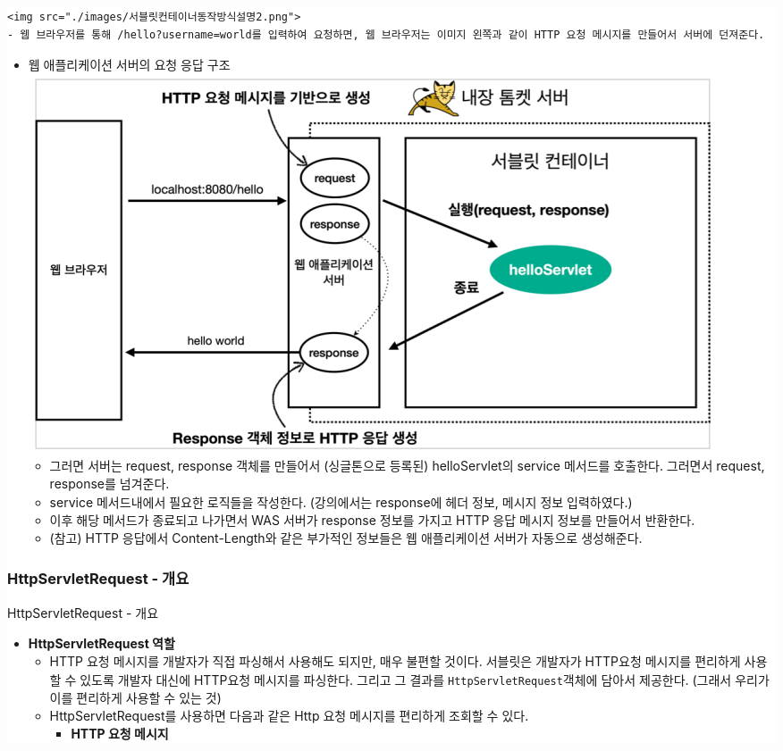     <img src="./images/서블릿컨테이너동작방식설명2.png">
    - 웹 브라우저를 통해 /hello?username=world를 입력하여 요청하면, 웹 브라우저는 이미지 왼쪽과 같이 HTTP 요청 메시지를 만들어서 서버에 던져준다.
  - 웹 애플리케이션 서버의 요청 응답 구조
    <img src="./images/서블릿컨테이너동작방식설명3.png">
    - 그러면 서버는 request, response 객체를 만들어서 (싱글톤으로 등록된) helloServlet의 service 메서드를 호출한다. 그러면서 request, response를 넘겨준다.
    - service 메서드내에서 필요한 로직들을 작성한다. (강의에서는 response에 헤더 정보, 메시지 정보 입력하였다.)
    - 이후 해당 메서드가 종료되고 나가면서 WAS 서버가 response 정보를 가지고 HTTP 응답 메시지 정보를 만들어서 반환한다.
    - (참고) HTTP 응답에서 Content-Length와 같은 부가적인 정보들은 웹 애플리케이션 서버가 자동으로 생성해준다.

### HttpServletRequest - 개요

HttpServletRequest - 개요

- **HttpServletRequest 역할**
  - HTTP 요청 메시지를 개발자가 직접 파싱해서 사용해도 되지만, 매우 불편할 것이다. 서블릿은 개발자가 HTTP요청 메시지를 편리하게 사용할 수 있도록 개발자 대신에 HTTP요청 메시지를 파싱한다. 그리고 그 결과를 `HttpServletRequest`객체에 담아서 제공한다. (그래서 우리가 이를 편리하게 사용할 수 있는 것)
  - HttpServletRequest를 사용하면 다음과 같은 Http 요청 메시지를 편리하게 조회할 수 있다.
    - **HTTP 요청 메시지**
